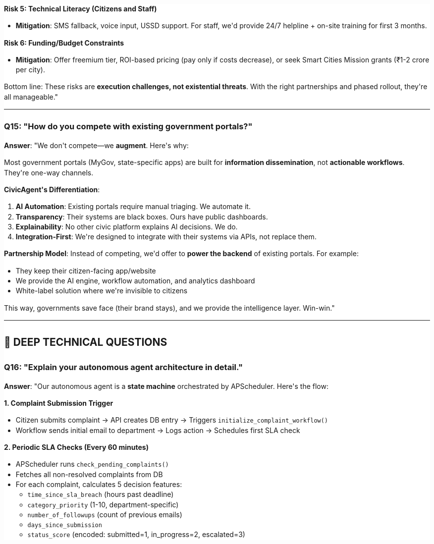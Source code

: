 **Risk 5: Technical Literacy (Citizens and Staff)**
- **Mitigation**: SMS fallback, voice input, USSD support. For staff, we'd provide 24/7 helpline + on-site training for first 3 months.

**Risk 6: Funding/Budget Constraints**
- **Mitigation**: Offer freemium tier, ROI-based pricing (pay only if costs decrease), or seek Smart Cities Mission grants (₹1-2 crore per city).

Bottom line: These risks are **execution challenges, not existential threats**. With the right partnerships and phased rollout, they're all manageable."

---

### Q15: "How do you compete with existing government portals?"

**Answer**:
"We don't compete—we **augment**. Here's why:

Most government portals (MyGov, state-specific apps) are built for **information dissemination**, not **actionable workflows**. They're one-way channels.

**CivicAgent's Differentiation**:
1. **AI Automation**: Existing portals require manual triaging. We automate it.
2. **Transparency**: Their systems are black boxes. Ours have public dashboards.
3. **Explainability**: No other civic platform explains AI decisions. We do.
4. **Integration-First**: We're designed to integrate with their systems via APIs, not replace them.

**Partnership Model**:
Instead of competing, we'd offer to **power the backend** of existing portals. For example:
- They keep their citizen-facing app/website
- We provide the AI engine, workflow automation, and analytics dashboard
- White-label solution where we're invisible to citizens

This way, governments save face (their brand stays), and we provide the intelligence layer. Win-win."

---

## 🔬 DEEP TECHNICAL QUESTIONS

### Q16: "Explain your autonomous agent architecture in detail."

**Answer**:
"Our autonomous agent is a **state machine** orchestrated by APScheduler. Here's the flow:

**1. Complaint Submission Trigger**
- Citizen submits complaint → API creates DB entry → Triggers `initialize_complaint_workflow()`
- Workflow sends initial email to department → Logs action → Schedules first SLA check

**2. Periodic SLA Checks (Every 60 minutes)**
- APScheduler runs `check_pending_complaints()`
- Fetches all non-resolved complaints from DB
- For each complaint, calculates 5 decision features:
  - `time_since_sla_breach` (hours past deadline)
  - `category_priority` (1-10, department-specific)
  - `number_of_followups` (count of previous emails)
  - `days_since_submission`
  - `status_score` (encoded: submitted=1, in_progress=2, escalated=3)
